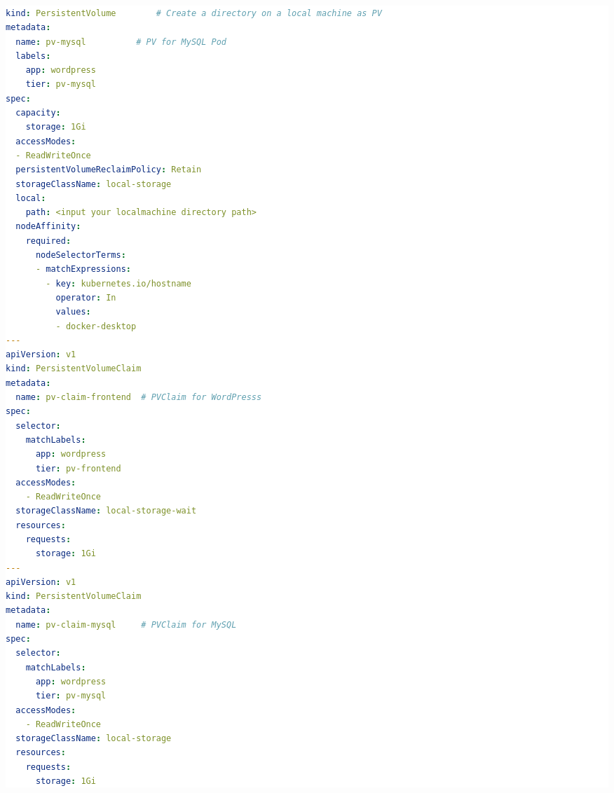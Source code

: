 ```yaml
kind: PersistentVolume        # Create a directory on a local machine as PV
metadata:
  name: pv-mysql          # PV for MySQL Pod
  labels:
    app: wordpress
    tier: pv-mysql
spec:
  capacity:
    storage: 1Gi
  accessModes:
  - ReadWriteOnce
  persistentVolumeReclaimPolicy: Retain
  storageClassName: local-storage
  local:
    path: <input your localmachine directory path>
  nodeAffinity:
    required:
      nodeSelectorTerms:
      - matchExpressions:
        - key: kubernetes.io/hostname
          operator: In
          values:
          - docker-desktop
---
apiVersion: v1
kind: PersistentVolumeClaim
metadata:
  name: pv-claim-frontend  # PVClaim for WordPresss
spec:
  selector:
    matchLabels:
      app: wordpress
      tier: pv-frontend
  accessModes:
    - ReadWriteOnce
  storageClassName: local-storage-wait
  resources:
    requests:
      storage: 1Gi
---
apiVersion: v1
kind: PersistentVolumeClaim
metadata:
  name: pv-claim-mysql     # PVClaim for MySQL
spec:
  selector:
    matchLabels:
      app: wordpress
      tier: pv-mysql
  accessModes:
    - ReadWriteOnce
  storageClassName: local-storage
  resources:
    requests:
      storage: 1Gi
```
